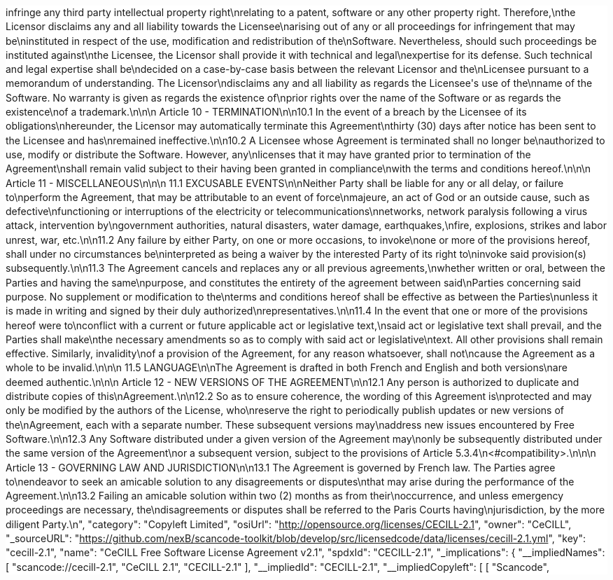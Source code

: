 infringe any third party intellectual property right\nrelating to a patent, software or any other property right. Therefore,\nthe Licensor disclaims any and all liability towards the Licensee\narising out of any or all proceedings for infringement that may be\ninstituted in respect of the use, modification and redistribution of the\nSoftware. Nevertheless, should such proceedings be instituted against\nthe Licensee, the Licensor shall provide it with technical and legal\nexpertise for its defense. Such technical and legal expertise shall be\ndecided on a case-by-case basis between the relevant Licensor and the\nLicensee pursuant to a memorandum of understanding. The Licensor\ndisclaims any and all liability as regards the Licensee's use of the\nname of the Software. No warranty is given as regards the existence of\nprior rights over the name of the Software or as regards the existence\nof a trademark.\n\n\n    Article 10 - TERMINATION\n\n10.1 In the event of a breach by the Licensee of its obligations\nhereunder, the Licensor may automatically terminate this Agreement\nthirty (30) days after notice has been sent to the Licensee and has\nremained ineffective.\n\n10.2 A Licensee whose Agreement is terminated shall no longer be\nauthorized to use, modify or distribute the Software. However, any\nlicenses that it may have granted prior to termination of the Agreement\nshall remain valid subject to their having been granted in compliance\nwith the terms and conditions hereof.\n\n\n    Article 11 - MISCELLANEOUS\n\n\n      11.1 EXCUSABLE EVENTS\n\nNeither Party shall be liable for any or all delay, or failure to\nperform the Agreement, that may be attributable to an event of force\nmajeure, an act of God or an outside cause, such as defective\nfunctioning or interruptions of the electricity or telecommunications\nnetworks, network paralysis following a virus attack, intervention by\ngovernment authorities, natural disasters, water damage, earthquakes,\nfire, explosions, strikes and labor unrest, war, etc.\n\n11.2 Any failure by either Party, on one or more occasions, to invoke\none or more of the provisions hereof, shall under no circumstances be\ninterpreted as being a waiver by the interested Party of its right to\ninvoke said provision(s) subsequently.\n\n11.3 The Agreement cancels and replaces any or all previous agreements,\nwhether written or oral, between the Parties and having the same\npurpose, and constitutes the entirety of the agreement between said\nParties concerning said purpose. No supplement or modification to the\nterms and conditions hereof shall be effective as between the Parties\nunless it is made in writing and signed by their duly authorized\nrepresentatives.\n\n11.4 In the event that one or more of the provisions hereof were to\nconflict with a current or future applicable act or legislative text,\nsaid act or legislative text shall prevail, and the Parties shall make\nthe necessary amendments so as to comply with said act or legislative\ntext. All other provisions shall remain effective. Similarly, invalidity\nof a provision of the Agreement, for any reason whatsoever, shall not\ncause the Agreement as a whole to be invalid.\n\n\n      11.5 LANGUAGE\n\nThe Agreement is drafted in both French and English and both versions\nare deemed authentic.\n\n\n    Article 12 - NEW VERSIONS OF THE AGREEMENT\n\n12.1 Any person is authorized to duplicate and distribute copies of this\nAgreement.\n\n12.2 So as to ensure coherence, the wording of this Agreement is\nprotected and may only be modified by the authors of the License, who\nreserve the right to periodically publish updates or new versions of the\nAgreement, each with a separate number. These subsequent versions may\naddress new issues encountered by Free Software.\n\n12.3 Any Software distributed under a given version of the Agreement may\nonly be subsequently distributed under the same version of the Agreement\nor a subsequent version, subject to the provisions of Article 5.3.4\n<#compatibility>.\n\n\n    Article 13 - GOVERNING LAW AND JURISDICTION\n\n13.1 The Agreement is governed by French law. The Parties agree to\nendeavor to seek an amicable solution to any disagreements or disputes\nthat may arise during the performance of the Agreement.\n\n13.2 Failing an amicable solution within two (2) months as from their\noccurrence, and unless emergency proceedings are necessary, the\ndisagreements or disputes shall be referred to the Paris Courts having\njurisdiction, by the more diligent Party.\n",
                "category": "Copyleft Limited",
                "osiUrl": "http://opensource.org/licenses/CECILL-2.1",
                "owner": "CeCILL",
                "_sourceURL": "https://github.com/nexB/scancode-toolkit/blob/develop/src/licensedcode/data/licenses/cecill-2.1.yml",
                "key": "cecill-2.1",
                "name": "CeCILL Free Software License Agreement v2.1",
                "spdxId": "CECILL-2.1",
                "_implications": {
                    "__impliedNames": [
                        "scancode://cecill-2.1",
                        "CeCILL 2.1",
                        "CECILL-2.1"
                    ],
                    "__impliedId": "CECILL-2.1",
                    "__impliedCopyleft": [
                        [
                            "Scancode",
